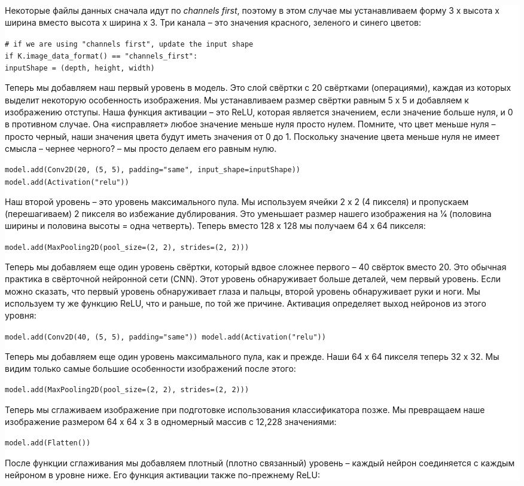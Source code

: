 Некоторые файлы данных сначала идут по _channels first_, поэтому в этом случае мы устанавливаем форму 3 x высота x ширина вместо высота x ширина x 3. Три канала – это значения красного, зеленого и синего цветов:

```text
# if we are using "channels first", update the input shape
if K.image_data_format() == "channels_first":
inputShape = (depth, height, width)
```

Теперь мы добавляем наш первый уровень в модель. Это слой свёртки с 20 свёртками \(операциями\), каждая из которых выделит некоторую особенность изображения. Мы устанавливаем размер свёртки равным 5 x 5 и добавляем к изображению отступы. Наша функция активации – это ReLU, которая является значением, если значение больше нуля, и 0 в противном случае. Она «исправляет» любое значение меньше нуля просто нулем. Помните, что цвет меньше нуля – просто черный, наши значения цвета будут иметь значения от 0 до 1. Поскольку значение цвета меньше нуля не имеет смысла – чернее черного? – мы просто делаем его равным нулю.

```text
model.add(Conv2D(20, (5, 5), padding="same", input_shape=inputShape))
model.add(Activation("relu"))
```

Наш второй уровень – это уровень максимального пула. Мы используем ячейки 2 x 2 \(4 пикселя\) и пропускаем \(перешагиваем\) 2 пикселя во избежание дублирования. Это уменьшает размер нашего изображения на 1⁄4 \(половина ширины и половина высоты = одна четверть\). Теперь вместо 128 x 128 мы получаем 64 x 64 пикселя:

```text
model.add(MaxPooling2D(pool_size=(2, 2), strides=(2, 2)))
```

Теперь мы добавляем еще один уровень свёртки, который вдвое сложнее первого – 40 свёрток вместо 20. Это обычная практика в свёрточной нейронной сети \(CNN\). Этот уровень обнаруживает больше деталей, чем первый уровень. Если можно сказать, что первый уровень обнаруживает глаза и пальцы, второй уровень обнаруживает руки и ноги. Мы используем ту же функцию ReLU, что и раньше, по той же причине. Активация определяет выход нейронов из этого уровня:

```text
model.add(Conv2D(40, (5, 5), padding="same")) model.add(Activation("relu"))
```

Теперь мы добавляем еще один уровень максимального пула, как и прежде. Наши 64 x 64 пикселя теперь 32 x 32. Мы видим только самые большие особенности изображений после этого:

```text
model.add(MaxPooling2D(pool_size=(2, 2), strides=(2, 2)))
```

Теперь мы сглаживаем изображение при подготовке использования классификатора позже. Мы превращаем наше изображение размером 64 x 64 x 3 в одномерный массив с 12,228 значениями:

```text
model.add(Flatten())
```

После функции сглаживания мы добавляем плотный \(плотно связанный\) уровень – каждый нейрон соединяется с каждым нейроном в уровне ниже. Его функция активации также по-прежнему ReLU:
